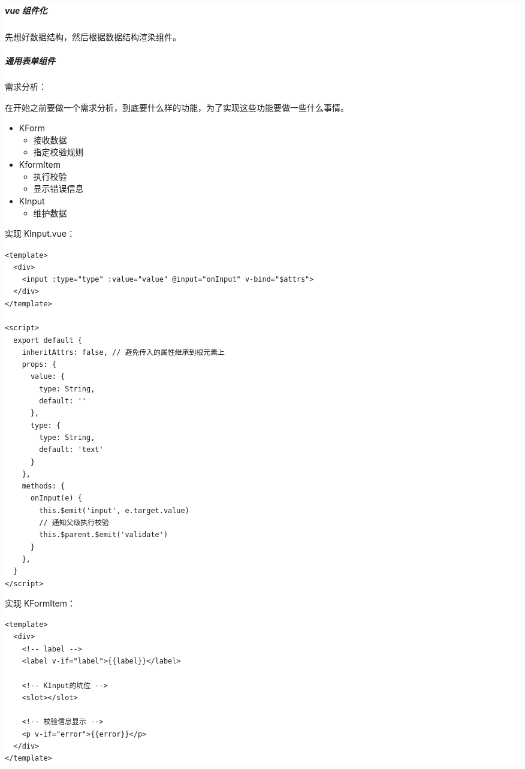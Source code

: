 ##### vue 组件化

先想好数据结构，然后根据数据结构渲染组件。

##### 通用表单组件

需求分析：

在开始之前要做一个需求分析，到底要什么样的功能，为了实现这些功能要做一些什么事情。

* KForm 
  * 接收数据
  * 指定校验规则
* KformItem
  * 执行校验
  * 显示错误信息
* KInput
  * 维护数据 

实现 KInput.vue：

```vue
<template>
  <div>
    <input :type="type" :value="value" @input="onInput" v-bind="$attrs">
  </div>
</template>

<script>
  export default {
    inheritAttrs: false, // 避免传入的属性继承到根元素上
    props: {
      value: {
        type: String,
        default: ''
      },
      type: {
        type: String,
        default: 'text'
      }
    },
    methods: {
      onInput(e) {
        this.$emit('input', e.target.value)
        // 通知父级执行校验
        this.$parent.$emit('validate')
      }
    },
  }
</script>
```

实现 KFormItem：

```vue
<template>
  <div>
    <!-- label -->
    <label v-if="label">{{label}}</label>

    <!-- KInput的坑位 -->
    <slot></slot>

    <!-- 校验信息显示 -->
    <p v-if="error">{{error}}</p>
  </div>
</template>

```